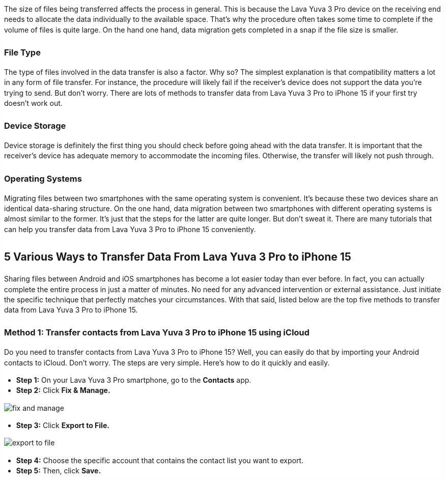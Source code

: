 The size of files being transferred affects the process in general. This is because the Lava Yuva 3 Pro device on the receiving end needs to allocate the data individually to the available space. That’s why the procedure often takes some time to complete if the volume of files is quite large. On the hand one hand, data migration gets completed in a snap if the file size is smaller.

### File Type

The type of files involved in the data transfer is also a factor. Why so? The simplest explanation is that compatibility matters a lot in any form of file transfer. For instance, the procedure will likely fail if the receiver’s device does not support the data you’re trying to send. But don’t worry. There are lots of methods to transfer data from Lava Yuva 3 Pro to iPhone 15 if your first try doesn’t work out.

### Device Storage

Device storage is definitely the first thing you should check before going ahead with the data transfer. It is important that the receiver’s device has adequate memory to accommodate the incoming files. Otherwise, the transfer will likely not push through.

### Operating Systems

Migrating files between two smartphones with the same operating system is convenient. It’s because these two devices share an identical data-sharing structure. On the one hand, data migration between two smartphones with different operating systems is almost similar to the former. It’s just that the steps for the latter are quite longer. But don’t sweat it. There are many tutorials that can help you transfer data from Lava Yuva 3 Pro to iPhone 15 conveniently.

## 5 Various Ways to Transfer Data From Lava Yuva 3 Pro to iPhone 15

Sharing files between Android and iOS smartphones has become a lot easier today than ever before. In fact, you can actually complete the entire process in just a matter of minutes. No need for any advanced intervention or external assistance. Just initiate the specific technique that perfectly matches your circumstances. With that said, listed below are the top five methods to transfer data from Lava Yuva 3 Pro to iPhone 15.

### Method 1: Transfer contacts from Lava Yuva 3 Pro to iPhone 15 using iCloud

Do you need to transfer contacts from Lava Yuva 3 Pro to iPhone 15? Well, you can easily do that by importing your Android contacts to iCloud. Don’t worry. The steps are very simple. Here’s how to do it quickly and easily.

- **Step 1:** On your Lava Yuva 3 Pro smartphone, go to the **Contacts** app.
- **Step 2:** Click **Fix & Manage.**

![fix and manage](https://images.wondershare.com/drfone/article/2023/12/transfer-data-from-sony-to-iphone-1.jpg)

- **Step 3:** Click **Export to File.**

![export to file](https://images.wondershare.com/drfone/article/2023/12/transfer-data-from-sony-to-iphone-2.jpg)

- **Step 4:** Choose the specific account that contains the contact list you want to export.
- **Step 5:** Then, click **Save.**
